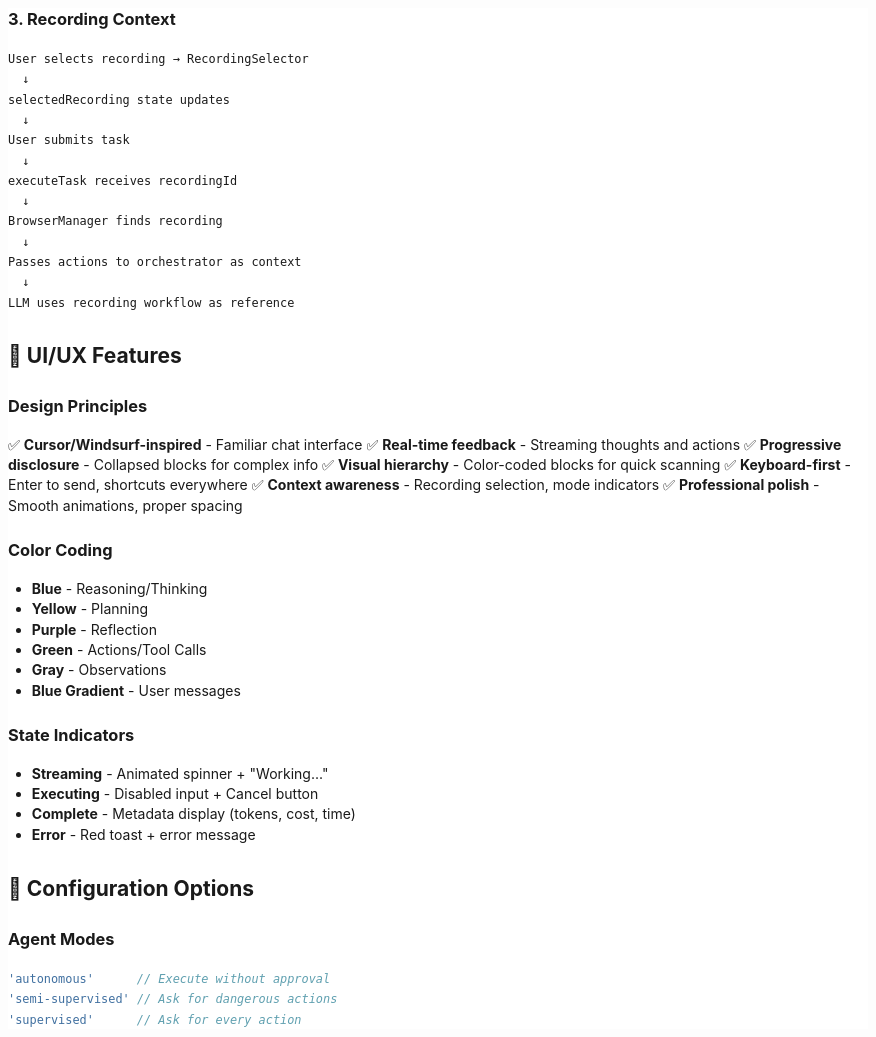 ### 3. **Recording Context**
```
User selects recording → RecordingSelector
  ↓
selectedRecording state updates
  ↓
User submits task
  ↓
executeTask receives recordingId
  ↓
BrowserManager finds recording
  ↓
Passes actions to orchestrator as context
  ↓
LLM uses recording workflow as reference
```

## 🎨 UI/UX Features

### Design Principles
✅ **Cursor/Windsurf-inspired** - Familiar chat interface
✅ **Real-time feedback** - Streaming thoughts and actions
✅ **Progressive disclosure** - Collapsed blocks for complex info
✅ **Visual hierarchy** - Color-coded blocks for quick scanning
✅ **Keyboard-first** - Enter to send, shortcuts everywhere
✅ **Context awareness** - Recording selection, mode indicators
✅ **Professional polish** - Smooth animations, proper spacing

### Color Coding
- **Blue** - Reasoning/Thinking
- **Yellow** - Planning
- **Purple** - Reflection
- **Green** - Actions/Tool Calls
- **Gray** - Observations
- **Blue Gradient** - User messages

### State Indicators
- **Streaming** - Animated spinner + "Working..."
- **Executing** - Disabled input + Cancel button
- **Complete** - Metadata display (tokens, cost, time)
- **Error** - Red toast + error message

## 🔧 Configuration Options

### Agent Modes
```typescript
'autonomous'      // Execute without approval
'semi-supervised' // Ask for dangerous actions
'supervised'      // Ask for every action
```
